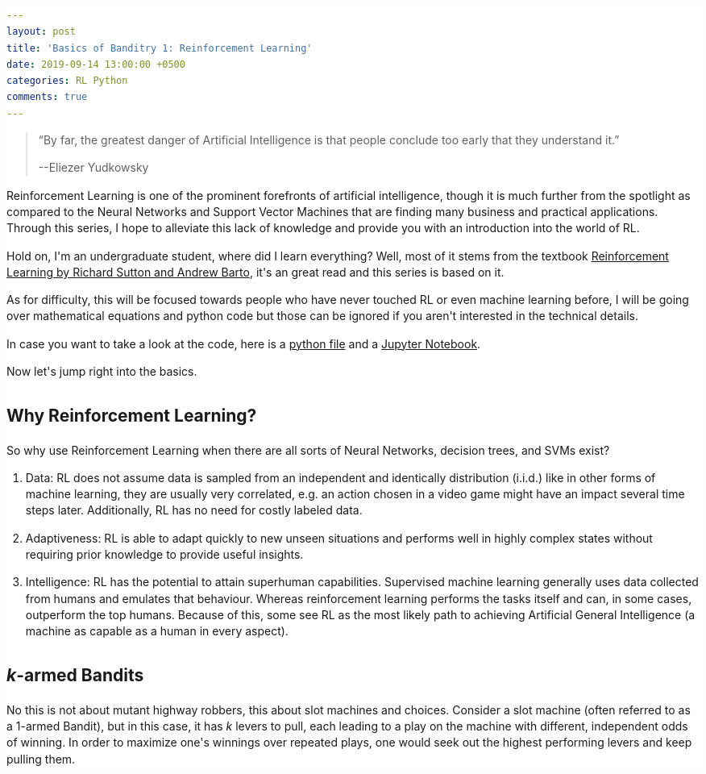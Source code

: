 ```yaml
---
layout: post
title: 'Basics of Banditry 1: Reinforcement Learning'
date: 2019-09-14 13:00:00 +0500
categories: RL Python
comments: true
---
```


> “By far, the greatest danger of Artificial Intelligence is that people conclude too early that they understand it.” 
>
>--Eliezer Yudkowsky

Reinforcement Learning is one of the prominent forefronts of artificial intelligence, though it is much further from the spotlight as compared to the Neural Networks and Support Vector Machines that are finding many business and practical applications. Through this series, I hope to alleviate this lack of knowledge and provide you with an introduction into the world of RL.

Hold on, I'm an undergraduate student, where did I learn everything? Well, most of it stems from the textbook [Reinforcement Learning by Richard Sutton and Andrew Barto][rlbook], it's an great read and this series is based on it.

As for difficulty, this will be focused towards people who have never touched RL or even machine learning before, I will be going over mathematical equations and python code but those can be ignored if you aren't interested in the technical details.

In case you want to take a look at the code, here is a <a target="_blank" href="/assets/files/rl.py">python file</a> and a <a target="_blank" href="/assets/files/rl.ipynb">Jupyter Notebook</a>.

Now let's jump right into the basics.

## Why Reinforcement Learning?

So why use Reinforcement Learning when there are all sorts of Neural Networks, decision trees, and SVMs exist? 

1. Data: RL does not assume data is sampled from an independent and identically distribution (i.i.d.) like in other forms of machine learning, they are usually very correlated, e.g. an action chosen in a video game might have an impact several time steps later. Additionally, RL has no need for costly labeled data.

2. Adaptiveness: RL is able to adapt quickly to new unseen situations and performs well in highly complex states without requiring prior knowledge to provide useful insights.

3. Intelligence: RL has the potential to attain superhuman capabilities. Supervised machine learning generally uses data collected from humans and emulates that behaviour. Whereas reinforcement learning performs the tasks itself and can, in some cases, outperform the top humans. Because of this, some see RL as the most likely path to achieving Artificial General Intelligence (a machine as capable as a human in every aspect). 

## $k$-armed Bandits

No this is not about mutant highway robbers, this about slot machines and choices. Consider a slot machine (often referred to as a 1-armed Bandit), but in this case, it has $k$ levers to pull, each leading to a play on the machine with different, independent odds of winning. In order to maximize one's winnings over repeated plays, one would seek out the highest performing levers and keep pulling them. 


[rlbook]: http://incompleteideas.net/book/RLbook2018.pdf
[wbw]: https://waitbutwhy.com/2015/01/artificial-intelligence-revolution-1.html